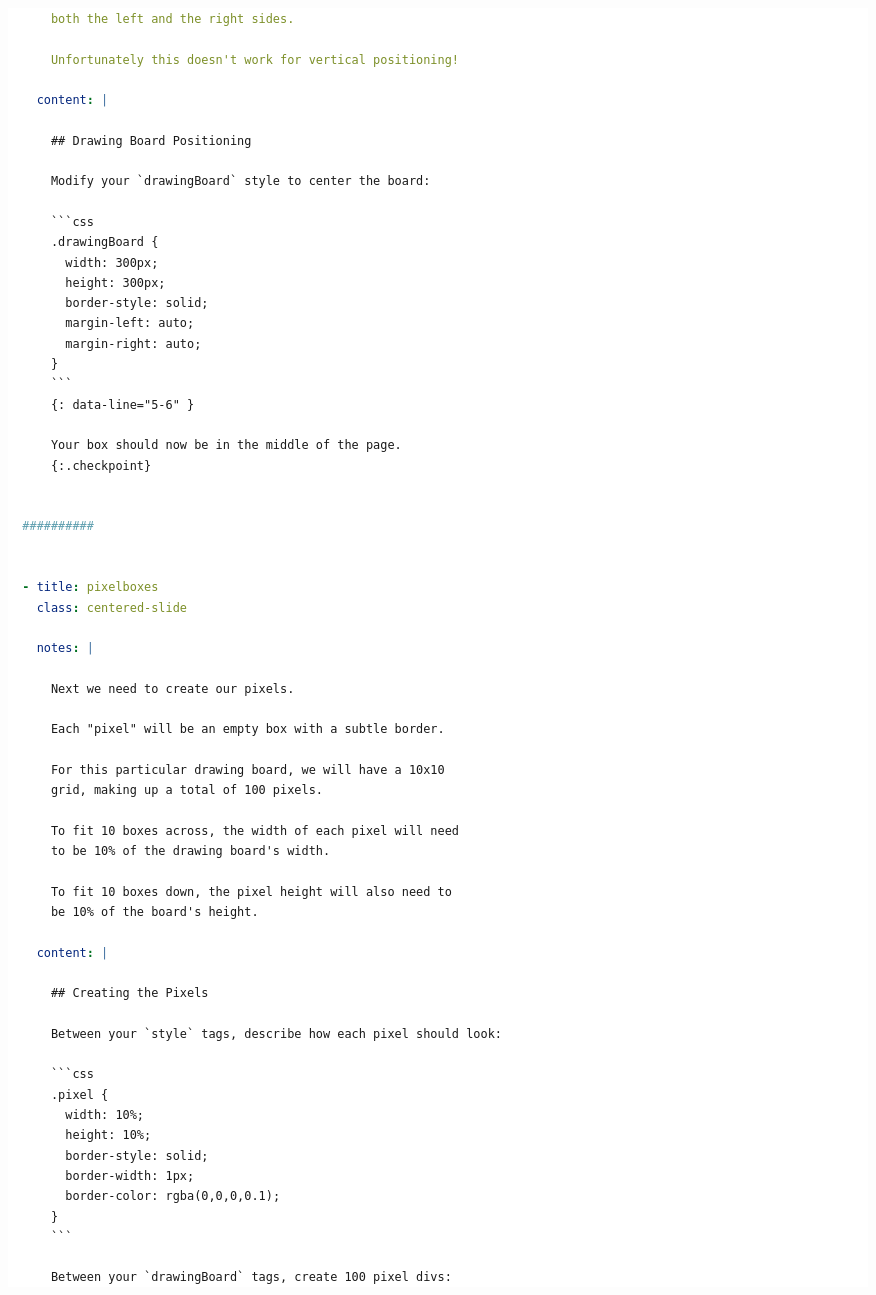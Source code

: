 ```yaml
      both the left and the right sides.

      Unfortunately this doesn't work for vertical positioning!

    content: |

      ## Drawing Board Positioning

      Modify your `drawingBoard` style to center the board:

      ```css
      .drawingBoard {
        width: 300px;
        height: 300px;
        border-style: solid;
        margin-left: auto;
        margin-right: auto;
      }
      ```
      {: data-line="5-6" }

      Your box should now be in the middle of the page.
      {:.checkpoint}


  ##########


  - title: pixelboxes
    class: centered-slide

    notes: |

      Next we need to create our pixels.

      Each "pixel" will be an empty box with a subtle border.

      For this particular drawing board, we will have a 10x10
      grid, making up a total of 100 pixels.

      To fit 10 boxes across, the width of each pixel will need
      to be 10% of the drawing board's width.

      To fit 10 boxes down, the pixel height will also need to
      be 10% of the board's height.

    content: |

      ## Creating the Pixels

      Between your `style` tags, describe how each pixel should look:

      ```css
      .pixel {
        width: 10%;
        height: 10%;
        border-style: solid;
        border-width: 1px;
        border-color: rgba(0,0,0,0.1);
      }
      ```

      Between your `drawingBoard` tags, create 100 pixel divs:
```